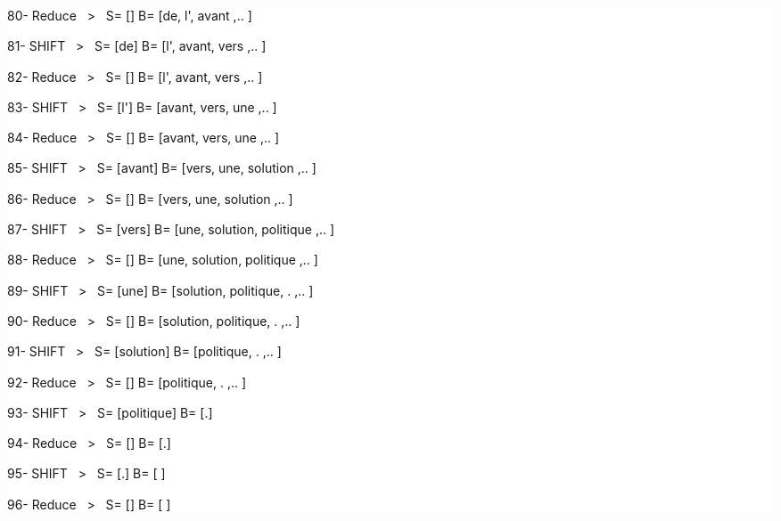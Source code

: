 

80- Reduce&nbsp;&nbsp;&nbsp;>&nbsp;&nbsp;&nbsp;S= []   B= [de, l', avant ,.. ]



81- SHIFT&nbsp;&nbsp;&nbsp;>&nbsp;&nbsp;&nbsp;S= [de]   B= [l', avant, vers ,.. ]



82- Reduce&nbsp;&nbsp;&nbsp;>&nbsp;&nbsp;&nbsp;S= []   B= [l', avant, vers ,.. ]



83- SHIFT&nbsp;&nbsp;&nbsp;>&nbsp;&nbsp;&nbsp;S= [l']   B= [avant, vers, une ,.. ]



84- Reduce&nbsp;&nbsp;&nbsp;>&nbsp;&nbsp;&nbsp;S= []   B= [avant, vers, une ,.. ]



85- SHIFT&nbsp;&nbsp;&nbsp;>&nbsp;&nbsp;&nbsp;S= [avant]   B= [vers, une, solution ,.. ]



86- Reduce&nbsp;&nbsp;&nbsp;>&nbsp;&nbsp;&nbsp;S= []   B= [vers, une, solution ,.. ]



87- SHIFT&nbsp;&nbsp;&nbsp;>&nbsp;&nbsp;&nbsp;S= [vers]   B= [une, solution, politique ,.. ]



88- Reduce&nbsp;&nbsp;&nbsp;>&nbsp;&nbsp;&nbsp;S= []   B= [une, solution, politique ,.. ]



89- SHIFT&nbsp;&nbsp;&nbsp;>&nbsp;&nbsp;&nbsp;S= [une]   B= [solution, politique, . ,.. ]



90- Reduce&nbsp;&nbsp;&nbsp;>&nbsp;&nbsp;&nbsp;S= []   B= [solution, politique, . ,.. ]



91- SHIFT&nbsp;&nbsp;&nbsp;>&nbsp;&nbsp;&nbsp;S= [solution]   B= [politique, . ,.. ]



92- Reduce&nbsp;&nbsp;&nbsp;>&nbsp;&nbsp;&nbsp;S= []   B= [politique, . ,.. ]



93- SHIFT&nbsp;&nbsp;&nbsp;>&nbsp;&nbsp;&nbsp;S= [politique]   B= [.]



94- Reduce&nbsp;&nbsp;&nbsp;>&nbsp;&nbsp;&nbsp;S= []   B= [.]



95- SHIFT&nbsp;&nbsp;&nbsp;>&nbsp;&nbsp;&nbsp;S= [.]   B= [ ]



96- Reduce&nbsp;&nbsp;&nbsp;>&nbsp;&nbsp;&nbsp;S= []   B= [ ]

